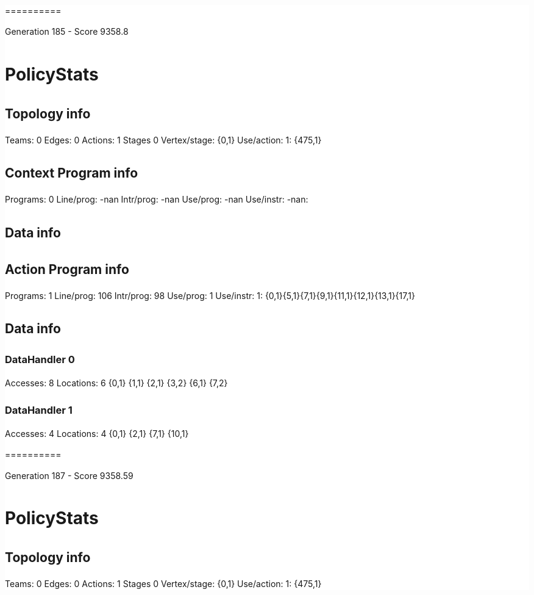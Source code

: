 
==========

Generation 185 - Score 9358.8

# PolicyStats
## Topology info
Teams:		0
Edges:		0
Actions:	1
Stages		0
Vertex/stage:	{0,1} 
Use/action:	1: {475,1} 

## Context Program info
Programs:	0
Line/prog:	-nan
Intr/prog:	-nan
Use/prog:	-nan
Use/instr:	-nan: 

## Data info


## Action Program info
Programs:	1
Line/prog:	106
Intr/prog:	98
Use/prog:	1
Use/instr:	1: {0,1}{5,1}{7,1}{9,1}{11,1}{12,1}{13,1}{17,1}

## Data info

### DataHandler 0
Accesses:	8
Locations:	6
{0,1} {1,1} {2,1} {3,2} {6,1} {7,2} 

### DataHandler 1
Accesses:	4
Locations:	4
{0,1} {2,1} {7,1} {10,1} 


==========

Generation 187 - Score 9358.59

# PolicyStats
## Topology info
Teams:		0
Edges:		0
Actions:	1
Stages		0
Vertex/stage:	{0,1} 
Use/action:	1: {475,1} 
